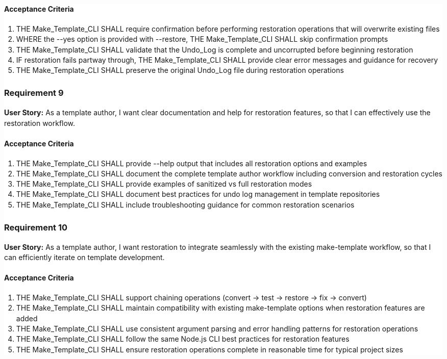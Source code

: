 #### Acceptance Criteria

1. THE Make_Template_CLI SHALL require confirmation before performing restoration operations that will overwrite existing files
2. WHERE the --yes option is provided with --restore, THE Make_Template_CLI SHALL skip confirmation prompts
3. THE Make_Template_CLI SHALL validate that the Undo_Log is complete and uncorrupted before beginning restoration
4. IF restoration fails partway through, THE Make_Template_CLI SHALL provide clear error messages and guidance for recovery
5. THE Make_Template_CLI SHALL preserve the original Undo_Log file during restoration operations

### Requirement 9

**User Story:** As a template author, I want clear documentation and help for restoration features, so that I can effectively use the restoration workflow.

#### Acceptance Criteria

1. THE Make_Template_CLI SHALL provide --help output that includes all restoration options and examples
2. THE Make_Template_CLI SHALL document the complete template author workflow including conversion and restoration cycles
3. THE Make_Template_CLI SHALL provide examples of sanitized vs full restoration modes
4. THE Make_Template_CLI SHALL document best practices for undo log management in template repositories
5. THE Make_Template_CLI SHALL include troubleshooting guidance for common restoration scenarios

### Requirement 10

**User Story:** As a template author, I want restoration to integrate seamlessly with the existing make-template workflow, so that I can efficiently iterate on template development.

#### Acceptance Criteria

1. THE Make_Template_CLI SHALL support chaining operations (convert → test → restore → fix → convert)
2. THE Make_Template_CLI SHALL maintain compatibility with existing make-template options when restoration features are added
3. THE Make_Template_CLI SHALL use consistent argument parsing and error handling patterns for restoration operations
4. THE Make_Template_CLI SHALL follow the same Node.js CLI best practices for restoration features
5. THE Make_Template_CLI SHALL ensure restoration operations complete in reasonable time for typical project sizes